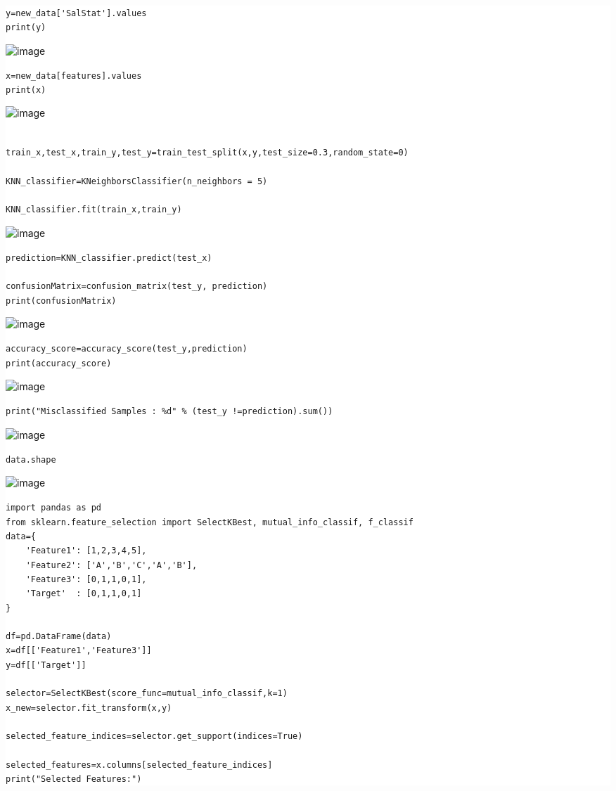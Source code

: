 ```
y=new_data['SalStat'].values
print(y)
```
![image](https://github.com/PriyankaAnnadurai/EXNO-4-DS/assets/118351569/2e35eac6-5a50-443c-994e-f76f201a97fe)
```
x=new_data[features].values
print(x)
```
![image](https://github.com/PriyankaAnnadurai/EXNO-4-DS/assets/118351569/b3b040cd-c01e-41b1-b016-5a997c04d144)

```

train_x,test_x,train_y,test_y=train_test_split(x,y,test_size=0.3,random_state=0)

KNN_classifier=KNeighborsClassifier(n_neighbors = 5)

KNN_classifier.fit(train_x,train_y)
```
![image](https://github.com/PriyankaAnnadurai/EXNO-4-DS/assets/118351569/cb077c23-9c1e-4d18-9c88-467ce8803cbb)

```
prediction=KNN_classifier.predict(test_x)

confusionMatrix=confusion_matrix(test_y, prediction)
print(confusionMatrix)
```
![image](https://github.com/PriyankaAnnadurai/EXNO-4-DS/assets/118351569/da211449-6ff6-4da2-af63-c0c42aa74a5a)
```
accuracy_score=accuracy_score(test_y,prediction)
print(accuracy_score)
```
![image](https://github.com/PriyankaAnnadurai/EXNO-4-DS/assets/118351569/a843759f-5e5c-41fa-af77-0da66b255bc4)
```
print("Misclassified Samples : %d" % (test_y !=prediction).sum())
```
![image](https://github.com/PriyankaAnnadurai/EXNO-4-DS/assets/118351569/be2b2b8a-a9c6-45fa-903b-5b81c1fae78f)
```
data.shape
```
![image](https://github.com/PriyankaAnnadurai/EXNO-4-DS/assets/118351569/33382151-f32e-4a5a-9b74-1de057499237)


```
import pandas as pd
from sklearn.feature_selection import SelectKBest, mutual_info_classif, f_classif
data={
    'Feature1': [1,2,3,4,5],
    'Feature2': ['A','B','C','A','B'],
    'Feature3': [0,1,1,0,1],
    'Target'  : [0,1,1,0,1]
}

df=pd.DataFrame(data)
x=df[['Feature1','Feature3']]
y=df[['Target']]

selector=SelectKBest(score_func=mutual_info_classif,k=1)
x_new=selector.fit_transform(x,y)

selected_feature_indices=selector.get_support(indices=True)

selected_features=x.columns[selected_feature_indices]
print("Selected Features:")
```